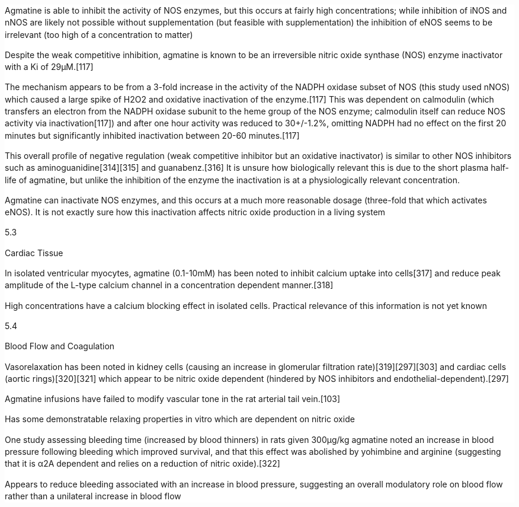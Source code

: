 
Agmatine is able to inhibit the activity of NOS enzymes, but this occurs at fairly high concentrations; while inhibition of iNOS and nNOS are likely not possible without supplementation (but feasible with supplementation) the inhibition of eNOS seems to be irrelevant (too high of a concentration to matter)


Despite the weak competitive inhibition, agmatine is known to be an irreversible nitric oxide synthase (NOS) enzyme inactivator with a Ki of 29μM.\[117]

The mechanism appears to be from a 3\-fold increase in the activity of the NADPH oxidase subset of NOS (this study used nNOS) which caused a large spike of H2O2 and oxidative inactivation of the enzyme.\[117] This was dependent on calmodulin (which transfers an electron from the NADPH oxidase subunit to the heme group of the NOS enzyme; calmodulin itself can reduce NOS activity via inactivation\[117]) and after one hour activity was reduced to 30\+/\-1\.2%, omitting NADPH had no effect on the first 20 minutes but significantly inhibited inactivation between 20\-60 minutes.\[117]

This overall profile of negative regulation (weak competitive inhibitor but an oxidative inactivator) is similar to other NOS inhibitors such as aminoguanidine\[314]\[315] and guanabenz.\[316] It is unsure how biologically relevant this is due to the short plasma half\-life of agmatine, but unlike the inhibition of the enzyme the inactivation is at a physiologically relevant concentration.


Agmatine can inactivate NOS enzymes, and this occurs at a much more reasonable dosage (three\-fold that which activates eNOS). It is not exactly sure how this inactivation affects nitric oxide production in a living system


5.3

Cardiac Tissue

In isolated ventricular myocytes, agmatine (0\.1\-10mM) has been noted to inhibit calcium uptake into cells\[317] and reduce peak amplitude of the L\-type calcium channel in a concentration dependent manner.\[318]


High concentrations have a calcium blocking effect in isolated cells. Practical relevance of this information is not yet known


5.4

Blood Flow and Coagulation

Vasorelaxation has been noted in kidney cells (causing an increase in glomerular filtration rate)\[319]\[297]\[303] and cardiac cells (aortic rings)\[320]\[321] which appear to be nitric oxide dependent (hindered by NOS inhibitors and endothelial\-dependent).\[297]

Agmatine infusions have failed to modify vascular tone in the rat arterial tail vein.\[103]


Has some demonstratable relaxing properties in vitro which are dependent on nitric oxide


One study assessing bleeding time (increased by blood thinners) in rats given 300μg/kg agmatine noted an increase in blood pressure following bleeding which improved survival, and that this effect was abolished by yohimbine and arginine (suggesting that it is α2A dependent and relies on a reduction of nitric oxide).\[322]


Appears to reduce bleeding associated with an increase in blood pressure, suggesting an overall modulatory role on blood flow rather than a unilateral increase in blood flow
